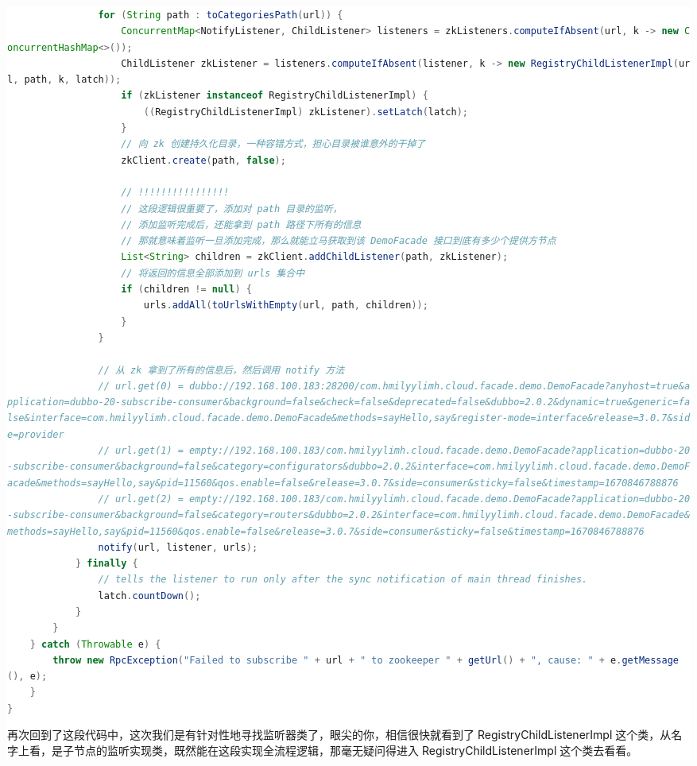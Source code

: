 ```java
                for (String path : toCategoriesPath(url)) {
                    ConcurrentMap<NotifyListener, ChildListener> listeners = zkListeners.computeIfAbsent(url, k -> new ConcurrentHashMap<>());
                    ChildListener zkListener = listeners.computeIfAbsent(listener, k -> new RegistryChildListenerImpl(url, path, k, latch));
                    if (zkListener instanceof RegistryChildListenerImpl) {
                        ((RegistryChildListenerImpl) zkListener).setLatch(latch);
                    }
                    // 向 zk 创建持久化目录，一种容错方式，担心目录被谁意外的干掉了
                    zkClient.create(path, false);

                    // !!!!!!!!!!!!!!!!
                    // 这段逻辑很重要了，添加对 path 目录的监听，
                    // 添加监听完成后，还能拿到 path 路径下所有的信息
                    // 那就意味着监听一旦添加完成，那么就能立马获取到该 DemoFacade 接口到底有多少个提供方节点
                    List<String> children = zkClient.addChildListener(path, zkListener);
                    // 将返回的信息全部添加到 urls 集合中
                    if (children != null) {
                        urls.addAll(toUrlsWithEmpty(url, path, children));
                    }
                }

                // 从 zk 拿到了所有的信息后，然后调用 notify 方法
                // url.get(0) = dubbo://192.168.100.183:28200/com.hmilyylimh.cloud.facade.demo.DemoFacade?anyhost=true&application=dubbo-20-subscribe-consumer&background=false&check=false&deprecated=false&dubbo=2.0.2&dynamic=true&generic=false&interface=com.hmilyylimh.cloud.facade.demo.DemoFacade&methods=sayHello,say&register-mode=interface&release=3.0.7&side=provider
                // url.get(1) = empty://192.168.100.183/com.hmilyylimh.cloud.facade.demo.DemoFacade?application=dubbo-20-subscribe-consumer&background=false&category=configurators&dubbo=2.0.2&interface=com.hmilyylimh.cloud.facade.demo.DemoFacade&methods=sayHello,say&pid=11560&qos.enable=false&release=3.0.7&side=consumer&sticky=false&timestamp=1670846788876
                // url.get(2) = empty://192.168.100.183/com.hmilyylimh.cloud.facade.demo.DemoFacade?application=dubbo-20-subscribe-consumer&background=false&category=routers&dubbo=2.0.2&interface=com.hmilyylimh.cloud.facade.demo.DemoFacade&methods=sayHello,say&pid=11560&qos.enable=false&release=3.0.7&side=consumer&sticky=false&timestamp=1670846788876
                notify(url, listener, urls);
            } finally {
                // tells the listener to run only after the sync notification of main thread finishes.
                latch.countDown();
            }
        }
    } catch (Throwable e) {
        throw new RpcException("Failed to subscribe " + url + " to zookeeper " + getUrl() + ", cause: " + e.getMessage(), e);
    }
}

```

再次回到了这段代码中，这次我们是有针对性地寻找监听器类了，眼尖的你，相信很快就看到了 RegistryChildListenerImpl 这个类，从名字上看，是子节点的监听实现类，既然能在这段实现全流程逻辑，那毫无疑问得进入 RegistryChildListenerImpl 这个类去看看。
